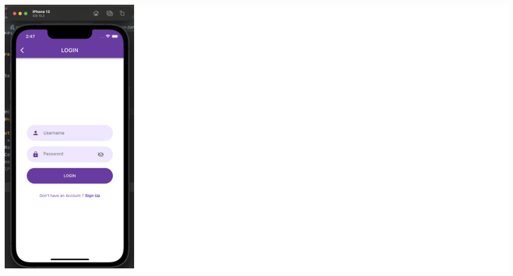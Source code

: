 <img height= "450" src="https://github.com/dharmeshm10/weather_app/blob/main/lib/common/screenshots/Screen3.png" alt="Gif3" />